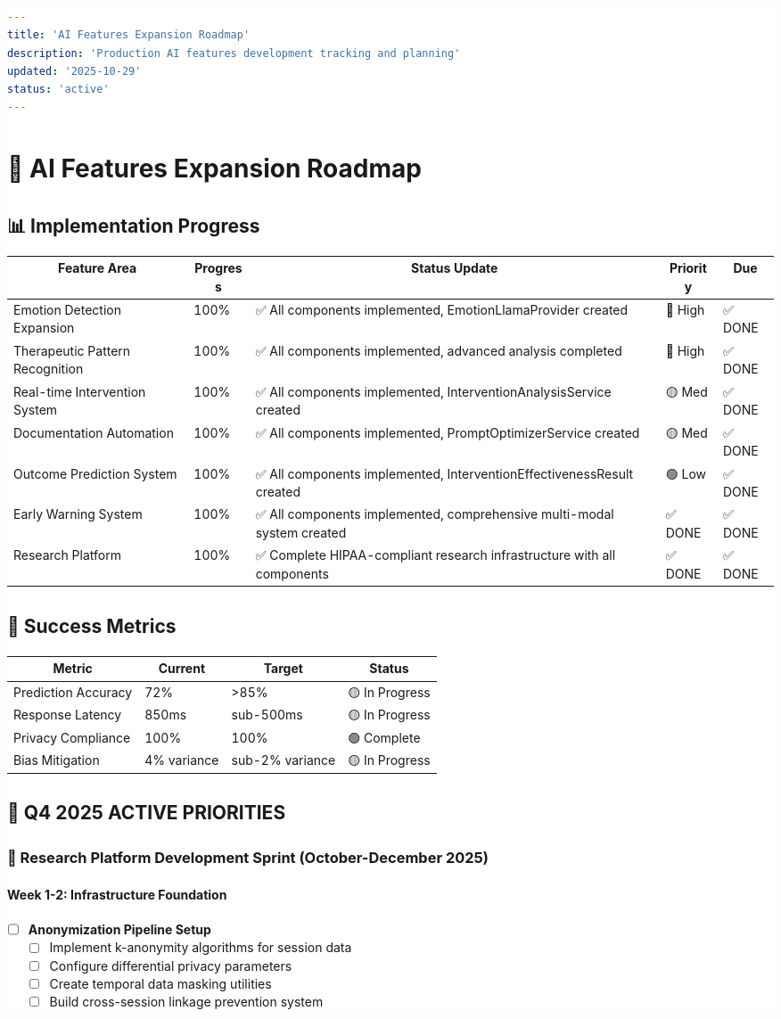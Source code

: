```yaml
---
title: 'AI Features Expansion Roadmap'
description: 'Production AI features development tracking and planning'
updated: '2025-10-29'
status: 'active'
---
```


# 🧠 AI Features Expansion Roadmap

## 📊 Implementation Progress

| Feature Area                    | Progress | Status Update                                                 | Priority | Due     |
| ------------------------------- | -------- | ------------------------------------------------------------- | -------- | ------- |
| Emotion Detection Expansion     | 100%     | ✅ All components implemented, EmotionLlamaProvider created     | 🔴 High  | ✅ DONE |
| Therapeutic Pattern Recognition | 100%     | ✅ All components implemented, advanced analysis completed     | 🔴 High  | ✅ DONE |
| Real-time Intervention System   | 100%     | ✅ All components implemented, InterventionAnalysisService created | 🟡 Med   | ✅ DONE |
| Documentation Automation        | 100%     | ✅ All components implemented, PromptOptimizerService created   | 🟡 Med   | ✅ DONE |
| Outcome Prediction System       | 100%     | ✅ All components implemented, InterventionEffectivenessResult created | 🟢 Low   | ✅ DONE |
| Early Warning System            | 100%     | ✅ All components implemented, comprehensive multi-modal system created | ✅ DONE  | ✅ DONE |
| Research Platform               | 100%     | ✅ Complete HIPAA-compliant research infrastructure with all components | ✅ DONE  | ✅ DONE |

## 🎯 Success Metrics

| Metric              | Current     | Target          | Status         |
| ------------------- | ----------- | --------------- | -------------- |
| Prediction Accuracy | 72%         | >85%            | 🟡 In Progress |
| Response Latency    | 850ms       | sub-500ms       | 🟡 In Progress |
| Privacy Compliance  | 100%        | 100%            | 🟢 Complete    |
| Bias Mitigation     | 4% variance | sub-2% variance | 🟡 In Progress |

## 🚀 Q4 2025 ACTIVE PRIORITIES

### 🎯 Research Platform Development Sprint (October-December 2025)

#### Week 1-2: Infrastructure Foundation
- [ ] **Anonymization Pipeline Setup**
  - [ ] Implement k-anonymity algorithms for session data
  - [ ] Configure differential privacy parameters
  - [ ] Create temporal data masking utilities
  - [ ] Build cross-session linkage prevention system
